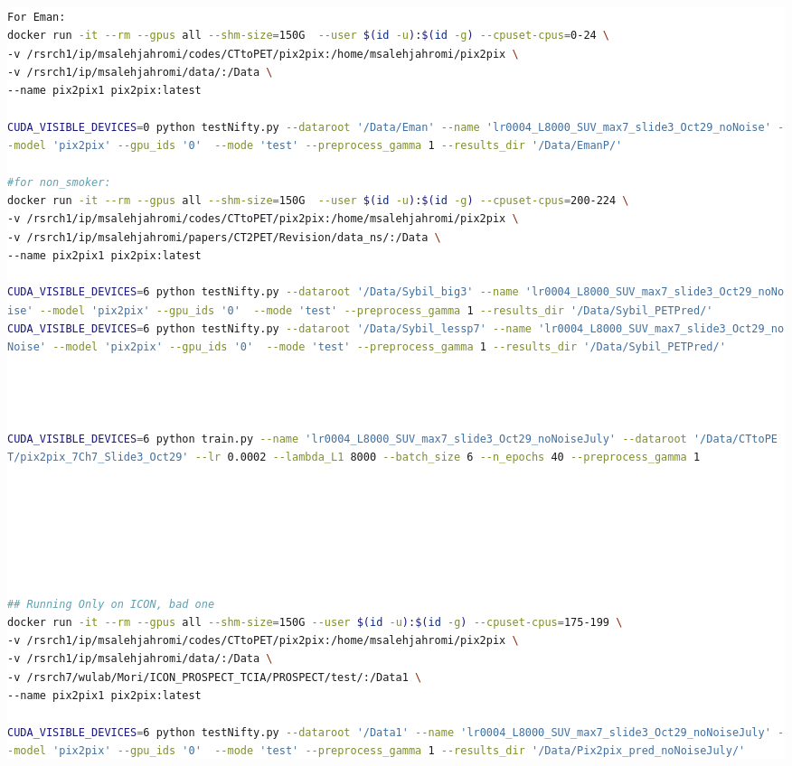 ```bash 
For Eman:
docker run -it --rm --gpus all --shm-size=150G  --user $(id -u):$(id -g) --cpuset-cpus=0-24 \
-v /rsrch1/ip/msalehjahromi/codes/CTtoPET/pix2pix:/home/msalehjahromi/pix2pix \
-v /rsrch1/ip/msalehjahromi/data/:/Data \
--name pix2pix1 pix2pix:latest

CUDA_VISIBLE_DEVICES=0 python testNifty.py --dataroot '/Data/Eman' --name 'lr0004_L8000_SUV_max7_slide3_Oct29_noNoise' --model 'pix2pix' --gpu_ids '0'  --mode 'test' --preprocess_gamma 1 --results_dir '/Data/EmanP/'

#for non_smoker:
docker run -it --rm --gpus all --shm-size=150G  --user $(id -u):$(id -g) --cpuset-cpus=200-224 \
-v /rsrch1/ip/msalehjahromi/codes/CTtoPET/pix2pix:/home/msalehjahromi/pix2pix \
-v /rsrch1/ip/msalehjahromi/papers/CT2PET/Revision/data_ns/:/Data \
--name pix2pix1 pix2pix:latest

CUDA_VISIBLE_DEVICES=6 python testNifty.py --dataroot '/Data/Sybil_big3' --name 'lr0004_L8000_SUV_max7_slide3_Oct29_noNoise' --model 'pix2pix' --gpu_ids '0'  --mode 'test' --preprocess_gamma 1 --results_dir '/Data/Sybil_PETPred/'
CUDA_VISIBLE_DEVICES=6 python testNifty.py --dataroot '/Data/Sybil_lessp7' --name 'lr0004_L8000_SUV_max7_slide3_Oct29_noNoise' --model 'pix2pix' --gpu_ids '0'  --mode 'test' --preprocess_gamma 1 --results_dir '/Data/Sybil_PETPred/'




CUDA_VISIBLE_DEVICES=6 python train.py --name 'lr0004_L8000_SUV_max7_slide3_Oct29_noNoiseJuly' --dataroot '/Data/CTtoPET/pix2pix_7Ch7_Slide3_Oct29' --lr 0.0002 --lambda_L1 8000 --batch_size 6 --n_epochs 40 --preprocess_gamma 1







## Running Only on ICON, bad one
docker run -it --rm --gpus all --shm-size=150G --user $(id -u):$(id -g) --cpuset-cpus=175-199 \
-v /rsrch1/ip/msalehjahromi/codes/CTtoPET/pix2pix:/home/msalehjahromi/pix2pix \
-v /rsrch1/ip/msalehjahromi/data/:/Data \
-v /rsrch7/wulab/Mori/ICON_PROSPECT_TCIA/PROSPECT/test/:/Data1 \
--name pix2pix1 pix2pix:latest

CUDA_VISIBLE_DEVICES=6 python testNifty.py --dataroot '/Data1' --name 'lr0004_L8000_SUV_max7_slide3_Oct29_noNoiseJuly' --model 'pix2pix' --gpu_ids '0'  --mode 'test' --preprocess_gamma 1 --results_dir '/Data/Pix2pix_pred_noNoiseJuly/'
